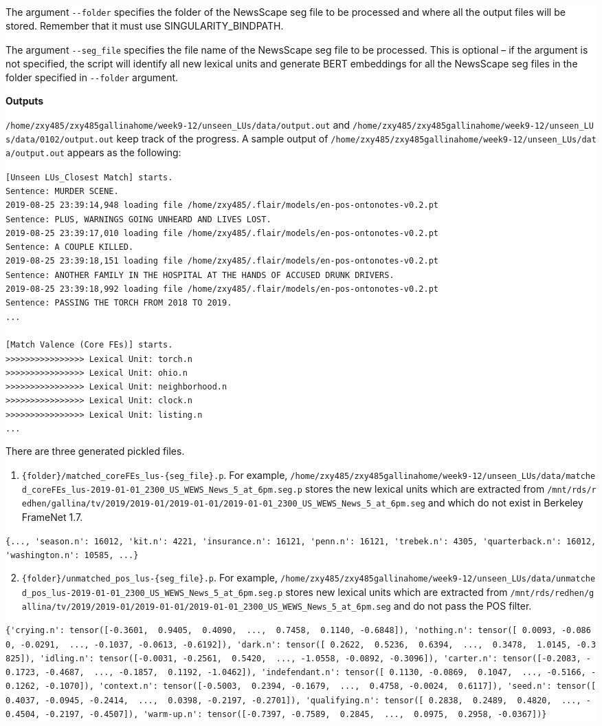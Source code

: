 The argument `--folder` specifies the folder of the NewsScape seg file to be processed and where all the output files will be stored. Remember that it must use SINGULARITY_BINDPATH.

The argument `--seg_file` specifies the file name of the NewsScape seg file to be processed. This is optional – if the argument is not specified, the script will identify all new lexical units and generate BERT embeddings for all the NewsScape seg files in the folder specified in `--folder` argument.

**Outputs**

`/home/zxy485/zxy485gallinahome/week9-12/unseen_LUs/data/output.out` and `/home/zxy485/zxy485gallinahome/week9-12/unseen_LUs/data/0102/output.out` keep track of the progress. A sample output of `/home/zxy485/zxy485gallinahome/week9-12/unseen_LUs/data/output.out` appears as the following:
```
[Unseen LUs_Closest Match] starts.
Sentence: MURDER SCENE.
2019-08-25 23:39:14,948 loading file /home/zxy485/.flair/models/en-pos-ontonotes-v0.2.pt
Sentence: PLUS, WARNINGS GOING UNHEARD AND LIVES LOST.
2019-08-25 23:39:17,010 loading file /home/zxy485/.flair/models/en-pos-ontonotes-v0.2.pt
Sentence: A COUPLE KILLED.
2019-08-25 23:39:18,151 loading file /home/zxy485/.flair/models/en-pos-ontonotes-v0.2.pt
Sentence: ANOTHER FAMILY IN THE HOSPITAL AT THE HANDS OF ACCUSED DRUNK DRIVERS.
2019-08-25 23:39:18,992 loading file /home/zxy485/.flair/models/en-pos-ontonotes-v0.2.pt
Sentence: PASSING THE TORCH FROM 2018 TO 2019.
...

[Match Valence (Core FEs)] starts.
>>>>>>>>>>>>>>>> Lexical Unit: torch.n
>>>>>>>>>>>>>>>> Lexical Unit: ohio.n
>>>>>>>>>>>>>>>> Lexical Unit: neighborhood.n
>>>>>>>>>>>>>>>> Lexical Unit: clock.n
>>>>>>>>>>>>>>>> Lexical Unit: listing.n
...
```

There are three generated pickled files. 
1. `{folder}/matched_coreFEs_lus-{seg_file}.p`. For example, `/home/zxy485/zxy485gallinahome/week9-12/unseen_LUs/data/matched_coreFEs_lus-2019-01-01_2300_US_WEWS_News_5_at_6pm.seg.p` stores the new lexical units which are extracted from `/mnt/rds/redhen/gallina/tv/2019/2019-01/2019-01-01/2019-01-01_2300_US_WEWS_News_5_at_6pm.seg` and which do not exist in Berkeley FrameNet 1.7.
``` 
{..., 'season.n': 16012, 'kit.n': 4221, 'insurance.n': 16121, 'penn.n': 16121, 'trebek.n': 4305, 'quarterback.n': 16012, 'washington.n': 10585, ...}
```

2. `{folder}/unmatched_pos_lus-{seg_file}.p`. For example, `/home/zxy485/zxy485gallinahome/week9-12/unseen_LUs/data/unmatched_pos_lus-2019-01-01_2300_US_WEWS_News_5_at_6pm.seg.p` stores new lexical units which are extracted from `/mnt/rds/redhen/gallina/tv/2019/2019-01/2019-01-01/2019-01-01_2300_US_WEWS_News_5_at_6pm.seg` and do not pass the POS filter.
```
{'crying.n': tensor([-0.3601,  0.9405,  0.4090,  ...,  0.7458,  0.1140, -0.6848]), 'nothing.n': tensor([ 0.0093, -0.0860, -0.0291,  ..., -0.1037, -0.0613, -0.6192]), 'dark.n': tensor([ 0.2622,  0.5236,  0.6394,  ...,  0.3478,  1.0145, -0.3825]), 'idling.n': tensor([-0.0031, -0.2561,  0.5420,  ..., -1.0558, -0.0892, -0.3096]), 'carter.n': tensor([-0.2083, -0.1723, -0.4687,  ..., -0.1857,  0.1192, -1.0462]), 'indefendant.n': tensor([ 0.1130, -0.0869,  0.1047,  ..., -0.5166, -0.1262, -0.1070]), 'context.n': tensor([-0.5003,  0.2394, -0.1679,  ...,  0.4758, -0.0024,  0.6117]), 'seed.n': tensor([ 0.4037, -0.0945, -0.2414,  ...,  0.0398, -0.2197, -0.2701]), 'qualifying.n': tensor([ 0.2838,  0.2489,  0.4820,  ..., -0.4504, -0.2197, -0.4507]), 'warm-up.n': tensor([-0.7397, -0.7589,  0.2845,  ...,  0.0975,  0.2958, -0.0367])}
```
